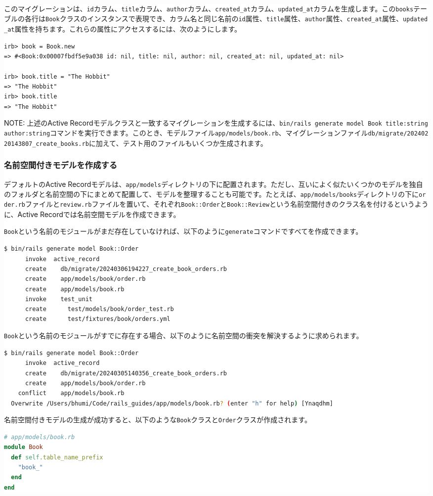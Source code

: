 このマイグレーションは、`id`カラム、`title`カラム、`author`カラム、`created_at`カラム、`updated_at`カラムを生成します。この`books`テーブルの各行は`Book`クラスのインスタンスで表現でき、カラム名と同じ名前の`id`属性、`title`属性、`author`属性、`created_at`属性、`updated_at`属性を持ちます。これらの属性にアクセスするには、次のようにします。

```irb
irb> book = Book.new
=> #<Book:0x00007fbdf5e9a038 id: nil, title: nil, author: nil, created_at: nil, updated_at: nil>

irb> book.title = "The Hobbit"
=> "The Hobbit"
irb> book.title
=> "The Hobbit"
```

NOTE: 上述のActive Recordモデルクラスと一致するマイグレーションを生成するには、`bin/rails generate model Book title:string author:string`コマンドを実行できます。このとき、モデルファイル`app/models/book.rb`、マイグレーションファイル`db/migrate/20240220143807_create_books.rb`に加えて、テスト用のファイルもいくつか生成されます。

### 名前空間付きモデルを作成する

デフォルトのActive Recordモデルは、`app/models`ディレクトリの下に配置されます。ただし、互いによく似たいくつかのモデルを独自のフォルダと名前空間の下にまとめて配置して、モデルを整理することも可能です。たとえば、`app/models/books`ディレクトリの下に`order.rb`ファイルと`review.rb`ファイルを置いて、それぞれ`Book::Order`と`Book::Review`という名前空間付きのクラス名を付けるというように、Active Recordでは名前空間モデルを作成できます。

`Book`という名前のモジュールがまだ存在していなければ、以下のように`generate`コマンドですべてを作成できます。

```bash
$ bin/rails generate model Book::Order
      invoke  active_record
      create    db/migrate/20240306194227_create_book_orders.rb
      create    app/models/book/order.rb
      create    app/models/book.rb
      invoke    test_unit
      create      test/models/book/order_test.rb
      create      test/fixtures/book/orders.yml
```

`Book`という名前のモジュールがすでに存在する場合、以下のように名前空間の衝突を解決するように求められます。

```bash
$ bin/rails generate model Book::Order
      invoke  active_record
      create    db/migrate/20240305140356_create_book_orders.rb
      create    app/models/book/order.rb
    conflict    app/models/book.rb
  Overwrite /Users/bhumi/Code/rails_guides/app/models/book.rb? (enter "h" for help) [Ynaqdhm]
```

名前空間付きモデルの生成が成功すると、以下のような`Book`クラスと`Order`クラスが作成されます。

```ruby
# app/models/book.rb
module Book
  def self.table_name_prefix
    "book_"
  end
end
```


[MVC]: https://ja.wikipedia.org/wiki/Model_View_Controller
[Active Model]: active_model_basics.html
[ORM]: https://ja.wikipedia.org/wiki/%E3%82%AA%E3%83%96%E3%82%B8%E3%82%A7%E3%82%AF%E3%83%88%E9%96%A2%E4%BF%82%E3%83%9E%E3%83%83%E3%83%94%E3%83%B3%E3%82%B0
[MFAR]: https://www.martinfowler.com/eaaCatalog/activeRecord.html
[sqlcourse]: https://www.khanacademy.org/computing/computer-programming/sql
[rdbmsinfo]: https://www.devart.com/what-is-rdbms/
[`id_value`]: https://api.rubyonrails.org/classes/ActiveRecord/ModelSchema.html#method-i-id_value